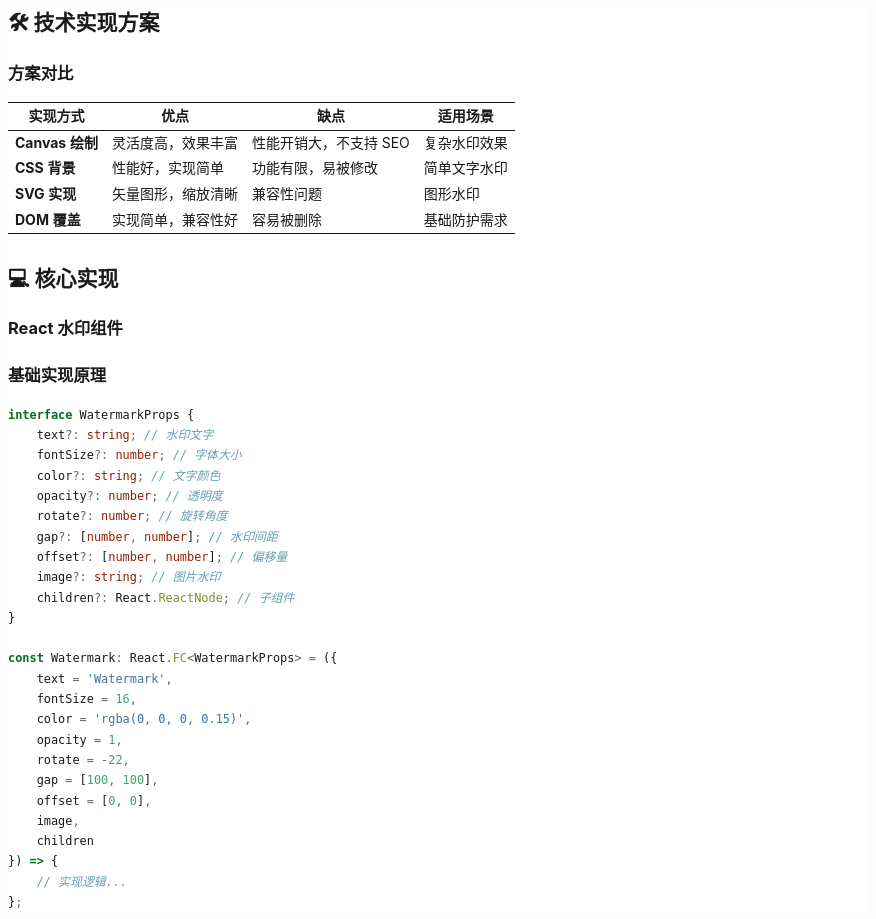## 🛠️ 技术实现方案

### 方案对比

| 实现方式        | 优点               | 缺点                   | 适用场景     |
| --------------- | ------------------ | ---------------------- | ------------ |
| **Canvas 绘制** | 灵活度高，效果丰富 | 性能开销大，不支持 SEO | 复杂水印效果 |
| **CSS 背景**    | 性能好，实现简单   | 功能有限，易被修改     | 简单文字水印 |
| **SVG 实现**    | 矢量图形，缩放清晰 | 兼容性问题             | 图形水印     |
| **DOM 覆盖**    | 实现简单，兼容性好 | 容易被删除             | 基础防护需求 |

## 💻 核心实现

### React 水印组件

<demo react="react/Watermark/index.tsx" 
:reactFiles="['react/Watermark/index.tsx','react/Watermark/MdWatermark.tsx']" 
/>

### 基础实现原理

```typescript
interface WatermarkProps {
	text?: string; // 水印文字
	fontSize?: number; // 字体大小
	color?: string; // 文字颜色
	opacity?: number; // 透明度
	rotate?: number; // 旋转角度
	gap?: [number, number]; // 水印间距
	offset?: [number, number]; // 偏移量
	image?: string; // 图片水印
	children?: React.ReactNode; // 子组件
}

const Watermark: React.FC<WatermarkProps> = ({
	text = 'Watermark',
	fontSize = 16,
	color = 'rgba(0, 0, 0, 0.15)',
	opacity = 1,
	rotate = -22,
	gap = [100, 100],
	offset = [0, 0],
	image,
	children
}) => {
	// 实现逻辑...
};
```
